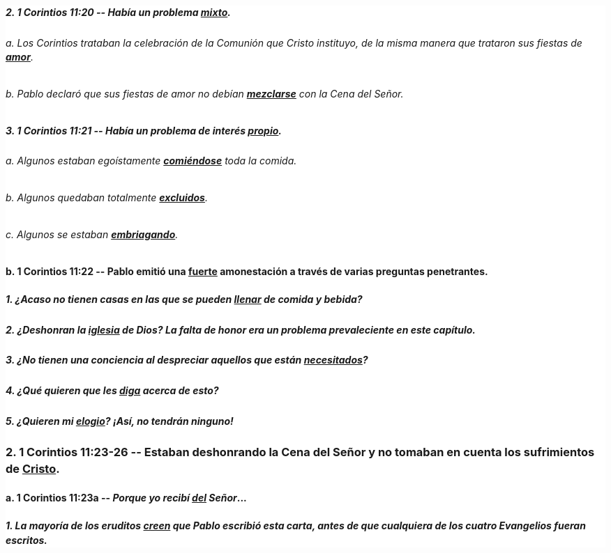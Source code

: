 #####                  2.  1 Corintios 11:20 -- Había un problema __<u>mixto</u>__.
    
######                      a.  Los Corintios trataban la celebración de la Comunión que Cristo instituyo, de la misma manera que trataron sus fiestas de __<u>amor</u>__.
    
######                      b.  Pablo declaró que sus fiestas de amor no debían __<u>mezclarse</u>__ con la Cena del Señor.
    
#####                  3.  1 Corintios 11:21 -- Había un problema de interés __<u>propio</u>__.
    
######                      a.  Algunos estaban egoístamente __<u>comiéndose</u>__ toda la comida.
    
######                      b.  Algunos quedaban totalmente __<u>excluidos</u>__.
    
######                      c.  Algunos se estaban __<u>embriagando</u>__.
    
####              b.  1 Corintios 11:22 -- Pablo emitió una __<u>fuerte</u>__ amonestación a través de varias preguntas penetrantes.
    
#####                  1.  ¿Acaso no tienen casas en las que se pueden __<u>llenar</u>__ de comida y bebida?
    
#####                  2.  ¿Deshonran la __<u>iglesia</u>__ de Dios? La falta de honor era un problema prevaleciente en este capítulo.
    
#####                  3.  ¿No tienen una conciencia al despreciar aquellos que están __<u>necesitados</u>__?
    
#####                  4.  ¿Qué quieren que les __<u>diga</u>__ acerca de esto?
    
#####                  5.  ¿Quieren mi __<u>elogio</u>__? ¡Así, no tendrán ninguno!
    
###          2.  **1 Corintios 11:23-26 -- Estaban deshonrando la Cena del Señor y no tomaban en cuenta los sufrimientos de __<u>Cristo</u>__.**
    
####              a.  1 Corintios 11:23a -- *Porque yo recibí __<u>del</u>__ Señor*...
    
#####                  1.  La mayoría de los eruditos __<u>creen</u>__ que Pablo escribió esta carta, antes de que cualquiera de los cuatro Evangelios fueran escritos.
    